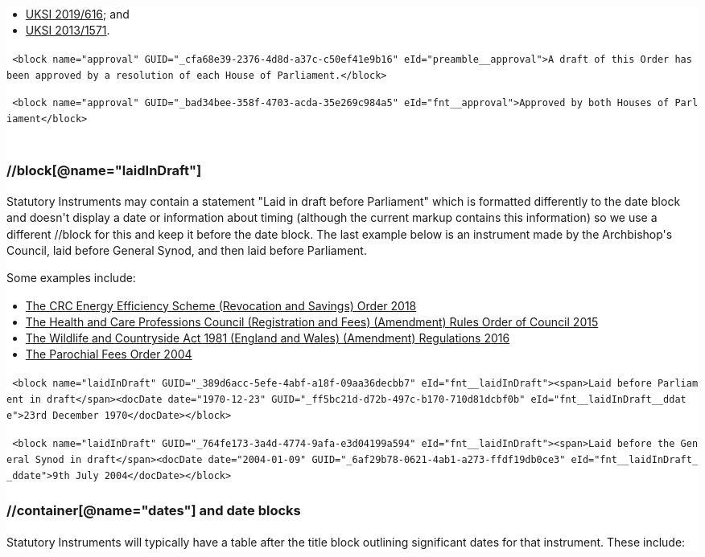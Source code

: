   - [UKSI 2019/616](http://www.legislation.gov.uk/uksi/2019/616/made);
    and
  - [UKSI 2013/1571](http://www.legislation.gov.uk/uksi/2013/1571/made).
    



``` 
 <block name="approval" GUID="_cfa68e39-2376-4d8d-a37c-c50ef41e9b16" eId="preamble__approval">A draft of this Order has been approved by a resolution of each House of Parliament.</block>
```

``` 
 <block name="approval" GUID="_bad34bee-358f-4703-acda-35e269c984a5" eId="fnt__approval">Approved by both Houses of Parliament</block>
 
```

### //block\[@name="laidInDraft"\]

Statutory Instruments may contain a statement "Laid in draft before
Parliament" which is formatted differently to the date block and doesn't
display a date or information about timing (although the current markup
contains this information) so we use a different //block for this and
keep it before the date block. The last example below is an instrument
made by the Archbishop's Council, laid before General Synod, and then
laid before Parliament.

Some examples include:

  - [The CRC Energy Efficiency Scheme (Revocation and Savings)
    Order 2018](http://www.legislation.gov.uk/uksi/2018/841/made)
  - [The Health and Care Professions Council (Registration and Fees)
    (Amendment) Rules Order of
    Council 2015](http://www.legislation.gov.uk/uksi/2015/93/made)
  - [The Wildlife and Countryside Act 1981 (England and Wales)
    (Amendment)
    Regulations 2016](http://www.legislation.gov.uk/uksi/2016/127)
  - [The Parochial Fees
    Order 2004](http://www.legislation.gov.uk/uksi/2004/1890)



``` 
 <block name="laidInDraft" GUID="_389d6acc-5efe-4abf-a18f-09aa36decbb7" eId="fnt__laidInDraft"><span>Laid before Parliament in draft</span><docDate date="1970-12-23" GUID="_ff5bc21d-d72b-497c-b170-710d81dcbf0b" eId="fnt__laidInDraft__ddate">23rd December 1970</docDate></block>
```

``` 
 <block name="laidInDraft" GUID="_764fe173-3a4d-4774-9afa-e3d04199a594" eId="fnt__laidInDraft"><span>Laid before the General Synod in draft</span><docDate date="2004-01-09" GUID="_6af29b78-0621-4ab1-a273-ffdf19db0ce3" eId="fnt__laidInDraft__ddate">9th July 2004</docDate></block>
```

### //container\[@name="dates"\] and date blocks

Statutory Instruments will typically have a table after the title block
outlining significant dates for that instrument. These include:
